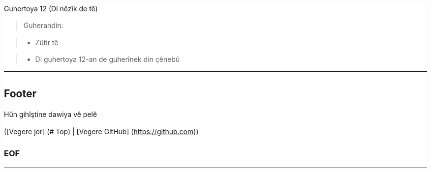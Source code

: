 Guhertoya 12 (Di nêzîk de tê)

> Guherandin:

> * Zûtir tê

> * Di guhertoya 12-an de guherînek din çênebû

***

## Footer

Hûn gihîştine dawiya vê pelê

([Vegere jor] (# Top) | [Vegere GitHub] (https://github.com))

### EOF

***
